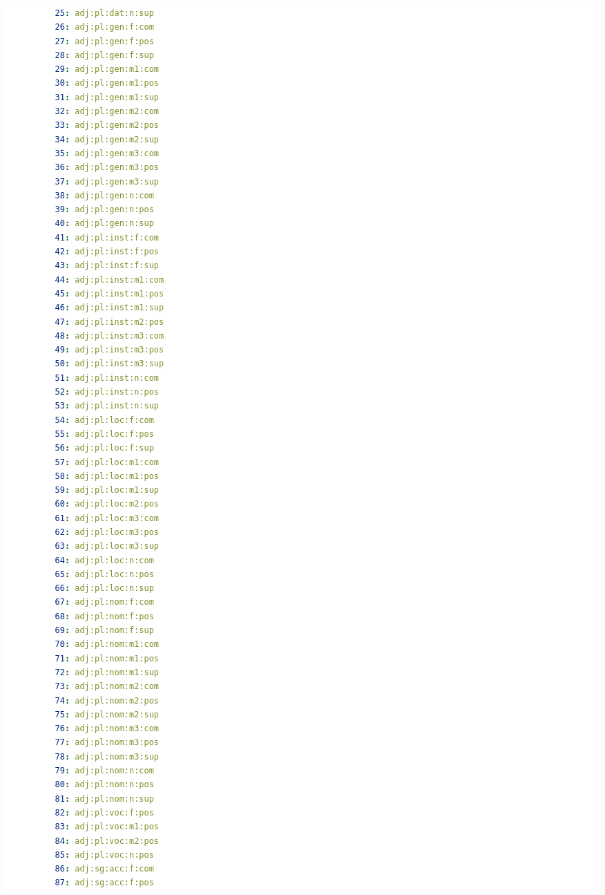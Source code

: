 ```yaml
          25: adj:pl:dat:n:sup
          26: adj:pl:gen:f:com
          27: adj:pl:gen:f:pos
          28: adj:pl:gen:f:sup
          29: adj:pl:gen:m1:com
          30: adj:pl:gen:m1:pos
          31: adj:pl:gen:m1:sup
          32: adj:pl:gen:m2:com
          33: adj:pl:gen:m2:pos
          34: adj:pl:gen:m2:sup
          35: adj:pl:gen:m3:com
          36: adj:pl:gen:m3:pos
          37: adj:pl:gen:m3:sup
          38: adj:pl:gen:n:com
          39: adj:pl:gen:n:pos
          40: adj:pl:gen:n:sup
          41: adj:pl:inst:f:com
          42: adj:pl:inst:f:pos
          43: adj:pl:inst:f:sup
          44: adj:pl:inst:m1:com
          45: adj:pl:inst:m1:pos
          46: adj:pl:inst:m1:sup
          47: adj:pl:inst:m2:pos
          48: adj:pl:inst:m3:com
          49: adj:pl:inst:m3:pos
          50: adj:pl:inst:m3:sup
          51: adj:pl:inst:n:com
          52: adj:pl:inst:n:pos
          53: adj:pl:inst:n:sup
          54: adj:pl:loc:f:com
          55: adj:pl:loc:f:pos
          56: adj:pl:loc:f:sup
          57: adj:pl:loc:m1:com
          58: adj:pl:loc:m1:pos
          59: adj:pl:loc:m1:sup
          60: adj:pl:loc:m2:pos
          61: adj:pl:loc:m3:com
          62: adj:pl:loc:m3:pos
          63: adj:pl:loc:m3:sup
          64: adj:pl:loc:n:com
          65: adj:pl:loc:n:pos
          66: adj:pl:loc:n:sup
          67: adj:pl:nom:f:com
          68: adj:pl:nom:f:pos
          69: adj:pl:nom:f:sup
          70: adj:pl:nom:m1:com
          71: adj:pl:nom:m1:pos
          72: adj:pl:nom:m1:sup
          73: adj:pl:nom:m2:com
          74: adj:pl:nom:m2:pos
          75: adj:pl:nom:m2:sup
          76: adj:pl:nom:m3:com
          77: adj:pl:nom:m3:pos
          78: adj:pl:nom:m3:sup
          79: adj:pl:nom:n:com
          80: adj:pl:nom:n:pos
          81: adj:pl:nom:n:sup
          82: adj:pl:voc:f:pos
          83: adj:pl:voc:m1:pos
          84: adj:pl:voc:m2:pos
          85: adj:pl:voc:n:pos
          86: adj:sg:acc:f:com
          87: adj:sg:acc:f:pos
```